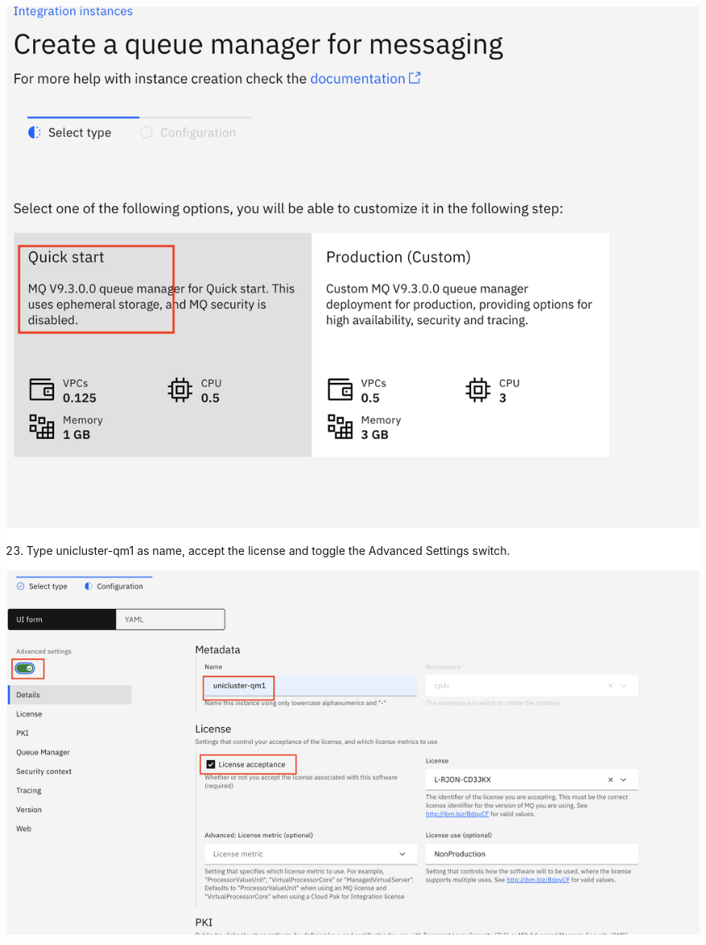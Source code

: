 ![](images/9_quickstart.png)

23. Type unicluster-qm1 as name, accept the license and toggle the Advanced Settings switch.

![](images/10_namelicense.png)
